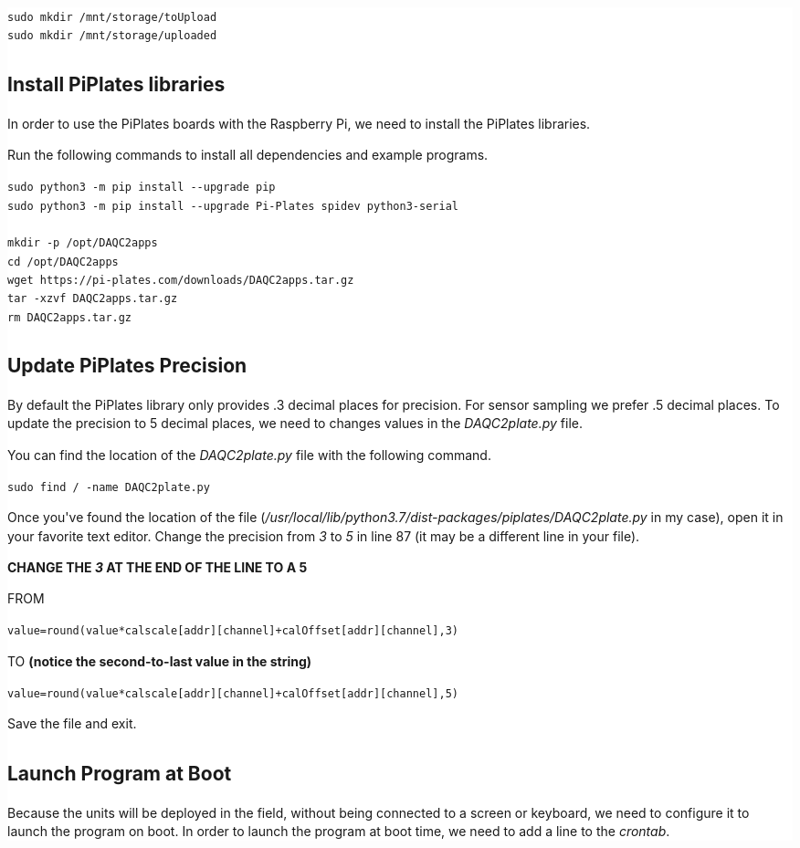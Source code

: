 ```
sudo mkdir /mnt/storage/toUpload
sudo mkdir /mnt/storage/uploaded
```

## Install PiPlates libraries
In order to use the PiPlates boards with the Raspberry Pi, we need to install the PiPlates libraries.

Run the following commands to install all dependencies and example programs.

```
sudo python3 -m pip install --upgrade pip
sudo python3 -m pip install --upgrade Pi-Plates spidev python3-serial

mkdir -p /opt/DAQC2apps
cd /opt/DAQC2apps
wget https://pi-plates.com/downloads/DAQC2apps.tar.gz
tar -xzvf DAQC2apps.tar.gz
rm DAQC2apps.tar.gz
```

## Update PiPlates Precision
By default the PiPlates library only provides .3 decimal places for precision.  For sensor sampling we prefer .5 decimal places.  To update the precision to 5 decimal places, we need to changes values in the *DAQC2plate.py* file.

You can find the location of the *DAQC2plate.py* file with the following command.

```
sudo find / -name DAQC2plate.py
```

Once you've found the location of the file (*/usr/local/lib/python3.7/dist-packages/piplates/DAQC2plate.py* in my case), open it in your favorite text editor.  Change the precision from *3* to *5* in line 87 (it may be a different line in your file).

**CHANGE THE *3* AT THE END OF THE LINE TO A 5**

FROM
```
value=round(value*calscale[addr][channel]+calOffset[addr][channel],3)
```
TO **(notice the second-to-last value in the string)**
```
value=round(value*calscale[addr][channel]+calOffset[addr][channel],5)
```

Save the file and exit.

## Launch Program at Boot
Because the units will be deployed in the field, without being connected to a screen or keyboard, we need to configure it to launch the program on boot.  In order to launch the program at boot time, we need to add a line to the *crontab*.
